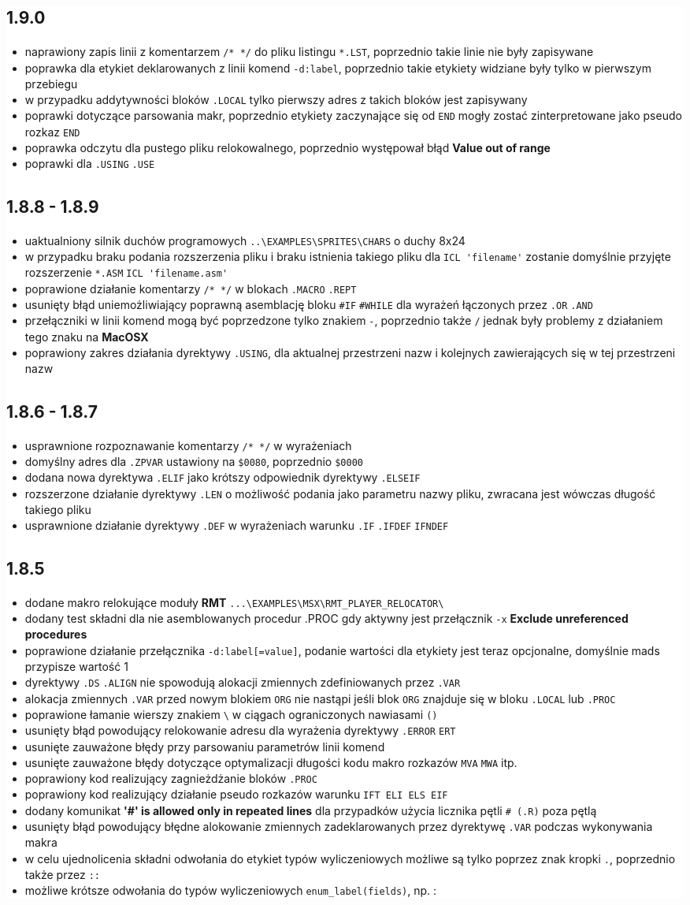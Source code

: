 
## 1.9.0

- naprawiony zapis linii z komentarzem `/* */` do pliku listingu `*.LST`, poprzednio takie linie nie były zapisywane
- poprawka dla etykiet deklarowanych z linii komend `-d:label`, poprzednio takie etykiety widziane były tylko w pierwszym przebiegu
- w przypadku addytywności bloków `.LOCAL` tylko pierwszy adres z takich bloków jest zapisywany
- poprawki dotyczące parsowania makr, poprzednio etykiety zaczynające się od `END` mogły zostać zinterpretowane jako pseudo rozkaz `END`
- poprawka odczytu dla pustego pliku relokowalnego, poprzednio występował błąd **Value out of range**
- poprawki dla `.USING` `.USE`

## 1.8.8 - 1.8.9

- uaktualniony silnik duchów programowych `..\EXAMPLES\SPRITES\CHARS` o duchy 8x24
- w przypadku braku podania rozszerzenia pliku i braku istnienia takiego pliku dla `ICL 'filename'` zostanie domyślnie przyjęte rozszerzenie `*.ASM` `ICL 'filename.asm'`
- poprawione działanie komentarzy `/* */` w blokach `.MACRO` `.REPT`
- usunięty błąd uniemożliwiający poprawną asemblację bloku `#IF` `#WHILE` dla wyrażeń łączonych przez `.OR` `.AND`
- przełączniki w linii komend mogą być poprzedzone tylko znakiem `-`, poprzednio także `/` jednak były problemy z działaniem tego znaku na **MacOSX**
- poprawiony zakres działania dyrektywy `.USING`, dla aktualnej przestrzeni nazw i kolejnych zawierających się w tej przestrzeni nazw

## 1.8.6 - 1.8.7

- usprawnione rozpoznawanie komentarzy `/* */` w wyrażeniach
- domyślny adres dla `.ZPVAR` ustawiony na `$0080`, poprzednio `$0000`
- dodana nowa dyrektywa `.ELIF` jako krótszy odpowiednik dyrektywy `.ELSEIF`
- rozszerzone działanie dyrektywy `.LEN` o możliwość podania jako parametru nazwy pliku, zwracana jest wówczas długość takiego pliku
- usprawnione działanie dyrektywy `.DEF` w wyrażeniach warunku `.IF` `.IFDEF` `IFNDEF`

## 1.8.5

- dodane makro relokujące moduły **RMT** `...\EXAMPLES\MSX\RMT_PLAYER_RELOCATOR\`
- dodany test składni dla nie asemblowanych procedur .PROC gdy aktywny jest przełącznik `-x` **Exclude unreferenced procedures**
- poprawione działanie przełącznika `-d:label[=value]`, podanie wartości dla etykiety jest teraz opcjonalne, domyślnie mads przypisze wartość 1
- dyrektywy `.DS` `.ALIGN` nie spowodują alokacji zmiennych zdefiniowanych przez `.VAR`
- alokacja zmiennych `.VAR` przed nowym blokiem `ORG` nie nastąpi jeśli blok `ORG` znajduje się w bloku `.LOCAL` lub `.PROC`
- poprawione łamanie wierszy znakiem `\` w ciągach ograniczonych nawiasami `()`
- usunięty błąd powodujący relokowanie adresu dla wyrażenia dyrektywy `.ERROR` `ERT`
- usunięte zauważone błędy przy parsowaniu parametrów linii komend
- usunięte zauważone błędy dotyczące optymalizacji długości kodu makro rozkazów `MVA` `MWA` itp.
- poprawiony kod realizujący zagnieżdżanie bloków `.PROC`
- poprawiony kod realizujący działanie pseudo rozkazów warunku `IFT ELI ELS EIF`
- dodany komunikat **'#' is allowed only in repeated lines** dla przypadków użycia licznika pętli `# (.R)` poza pętlą
- usunięty błąd powodujący błędne alokowanie zmiennych zadeklarowanych przez dyrektywę `.VAR` podczas wykonywania makra
- w celu ujednolicenia składni odwołania do etykiet typów wyliczeniowych możliwe są tylko poprzez znak kropki `.`, poprzednio także przez `::`
- możliwe krótsze odwołania do typów wyliczeniowych `enum_label(fields)`, np. :
